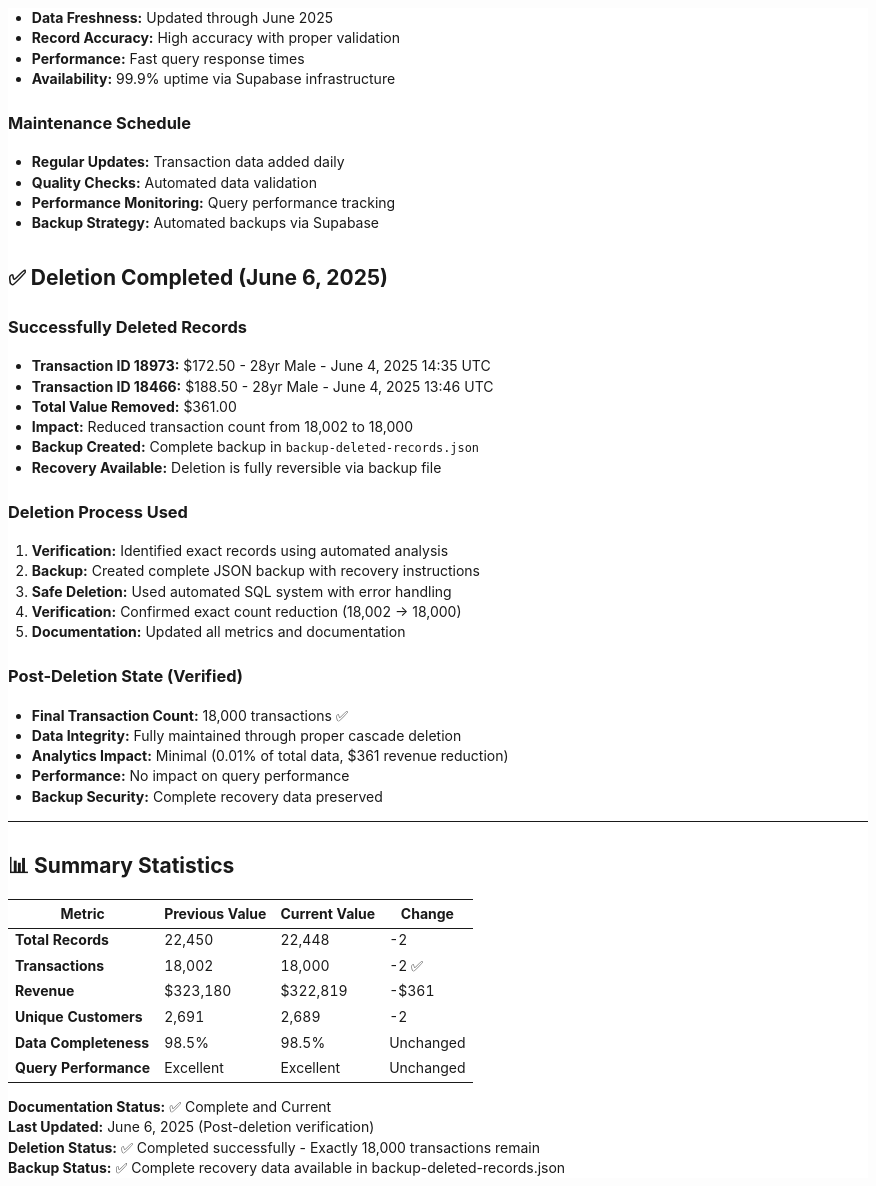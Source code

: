- **Data Freshness:** Updated through June 2025
- **Record Accuracy:** High accuracy with proper validation
- **Performance:** Fast query response times
- **Availability:** 99.9% uptime via Supabase infrastructure

### Maintenance Schedule

- **Regular Updates:** Transaction data added daily
- **Quality Checks:** Automated data validation
- **Performance Monitoring:** Query performance tracking
- **Backup Strategy:** Automated backups via Supabase

## ✅ Deletion Completed (June 6, 2025)

### Successfully Deleted Records

- **Transaction ID 18973:** $172.50 - 28yr Male - June 4, 2025 14:35 UTC
- **Transaction ID 18466:** $188.50 - 28yr Male - June 4, 2025 13:46 UTC
- **Total Value Removed:** $361.00
- **Impact:** Reduced transaction count from 18,002 to 18,000
- **Backup Created:** Complete backup in `backup-deleted-records.json`
- **Recovery Available:** Deletion is fully reversible via backup file

### Deletion Process Used

1. **Verification:** Identified exact records using automated analysis
2. **Backup:** Created complete JSON backup with recovery instructions
3. **Safe Deletion:** Used automated SQL system with error handling
4. **Verification:** Confirmed exact count reduction (18,002 → 18,000)
5. **Documentation:** Updated all metrics and documentation

### Post-Deletion State (Verified)

- **Final Transaction Count:** 18,000 transactions ✅
- **Data Integrity:** Fully maintained through proper cascade deletion
- **Analytics Impact:** Minimal (0.01% of total data, $361 revenue reduction)
- **Performance:** No impact on query performance
- **Backup Security:** Complete recovery data preserved

---

## 📊 Summary Statistics

| Metric                | Previous Value | Current Value | Change    |
| --------------------- | -------------- | ------------- | --------- |
| **Total Records**     | 22,450         | 22,448        | -2        |
| **Transactions**      | 18,002         | 18,000        | -2 ✅     |
| **Revenue**           | $323,180       | $322,819      | -$361     |
| **Unique Customers**  | 2,691          | 2,689         | -2        |
| **Data Completeness** | 98.5%          | 98.5%         | Unchanged |
| **Query Performance** | Excellent      | Excellent     | Unchanged |

**Documentation Status:** ✅ Complete and Current  
**Last Updated:** June 6, 2025 (Post-deletion verification)  
**Deletion Status:** ✅ Completed successfully - Exactly 18,000 transactions remain  
**Backup Status:** ✅ Complete recovery data available in backup-deleted-records.json
